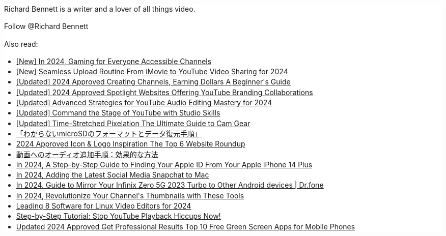 Richard Bennett is a writer and a lover of all things video.

Follow @Richard Bennett

<ins class="adsbygoogle"
     style="display:block"
     data-ad-format="autorelaxed"
     data-ad-client="ca-pub-7571918770474297"
     data-ad-slot="1223367746"></ins>

<ins class="adsbygoogle"
     style="display:block"
     data-ad-client="ca-pub-7571918770474297"
     data-ad-slot="8358498916"
     data-ad-format="auto"
     data-full-width-responsive="true"></ins>

<span class="atpl-alsoreadstyle">Also read:</span>
<div><ul>
<li><a href="https://youtube-lab.techidaily.com/n-2024-gaming-for-everyone-accessible-channels/"><u>[New] In 2024, Gaming for Everyone Accessible Channels</u></a></li>
<li><a href="https://youtube-lab.techidaily.com/eamless-upload-routine-from-imovie-to-youtube-video-sharing-for-2024/"><u>[New] Seamless Upload Routine From iMovie to YouTube Video Sharing for 2024</u></a></li>
<li><a href="https://youtube-lab.techidaily.com/ed-2024-approved-creating-channels-earning-dollars-a-beginners-guide/"><u>[Updated] 2024 Approved Creating Channels, Earning Dollars A Beginner's Guide</u></a></li>
<li><a href="https://youtube-lab.techidaily.com/ed-2024-approved-spotlight-websites-offering-youtube-branding-collaborations/"><u>[Updated] 2024 Approved Spotlight Websites Offering YouTube Branding Collaborations</u></a></li>
<li><a href="https://youtube-lab.techidaily.com/ed-advanced-strategies-for-youtube-audio-editing-mastery-for-2024/"><u>[Updated] Advanced Strategies for YouTube Audio Editing Mastery for 2024</u></a></li>
<li><a href="https://youtube-videos.techidaily.com/updated-command-the-stage-of-youtube-with-studio-skills/"><u>[Updated] Command the Stage of YouTube with Studio Skills</u></a></li>
<li><a href="https://fox-blue.techidaily.com/updated-time-stretched-pixelation-the-ultimate-guide-to-cam-gear/"><u>[Updated] Time-Stretched Pixelation The Ultimate Guide to Cam Gear</u></a></li>
<li><a href="https://win-online.techidaily.com/1728505188218-microsd/"><u>「わからないmicroSDのフォーマットとデータ復元手順」</u></a></li>
<li><a href="https://youtube-lab.techidaily.com/approved-icon-and-logo-inspiration-the-top-6-website-roundup/"><u>2024 Approved Icon & Logo Inspiration The Top 6 Website Roundup</u></a></li>
<li><a href="https://blog-min.techidaily.com/5yuv55s744g444gu44kq44o844oh44kj44kq6lplus95yqg5oml6acg77ya5yq55p6c55qe44gq5pa55rov/"><u>動画へのオーディオ追加手順：効果的な方法</u></a></li>
<li><a href="https://apple-account.techidaily.com/in-2024-a-step-by-step-guide-to-finding-your-apple-id-from-your-apple-iphone-14-plus-by-drfone-ios/"><u>In 2024, A Step-by-Step Guide to Finding Your Apple ID From Your Apple iPhone 14 Plus</u></a></li>
<li><a href="https://snapchat-videos.techidaily.com/in-2024-adding-the-latest-social-media-snapchat-to-mac/"><u>In 2024, Adding the Latest Social Media Snapchat to Mac</u></a></li>
<li><a href="https://screen-mirror.techidaily.com/in-2024-guide-to-mirror-your-infinix-zero-5g-2023-turbo-to-other-android-devices-drfone-by-drfone-android/"><u>In 2024, Guide to Mirror Your Infinix Zero 5G 2023 Turbo to Other Android devices | Dr.fone</u></a></li>
<li><a href="https://youtube-lab.techidaily.com/24-revolutionize-your-channels-thumbnails-with-these-tools/"><u>In 2024, Revolutionize Your Channel's Thumbnails with These Tools</u></a></li>
<li><a href="https://youtube-lab.techidaily.com/ng-8-software-for-linux-video-editors-for-2024/"><u>Leading 8 Software for Linux Video Editors for 2024</u></a></li>
<li><a href="https://win-blog.techidaily.com/1723010583636-step-by-step-tutorial-stop-youtube-playback-hiccups-now/"><u>Step-by-Step Tutorial: Stop YouTube Playback Hiccups Now!</u></a></li>
<li><a href="https://video-content-creator.techidaily.com/updated-2024-approved-get-professional-results-top-10-free-green-screen-apps-for-mobile-phones/"><u>Updated 2024 Approved Get Professional Results Top 10 Free Green Screen Apps for Mobile Phones</u></a></li>
</ul></div>

